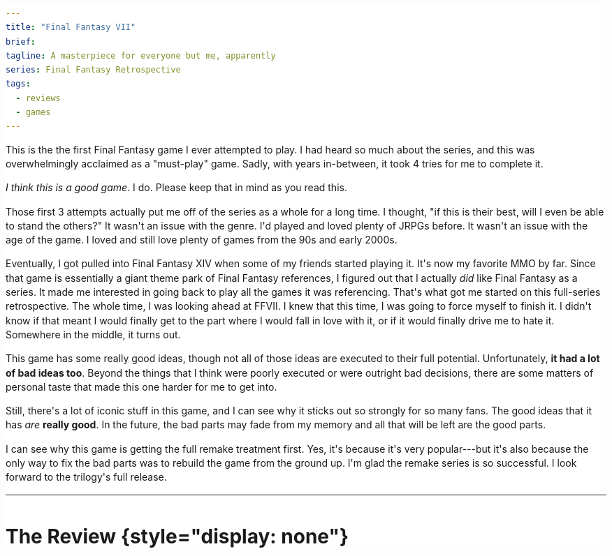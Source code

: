 ```yaml
---
title: "Final Fantasy VII"
brief:
tagline: A masterpiece for everyone but me, apparently
series: Final Fantasy Retrospective
tags:
  - reviews
  - games
---
```


This is the the first Final Fantasy game I ever attempted to play. I had heard
so much about the series, and this was overwhelmingly acclaimed as a "must-play"
game. Sadly, with years in-between, it took 4 tries for me to complete it.

_I think this is a good game_. I do. Please keep that in mind as you read this.

Those first 3 attempts actually put me off of the series as a whole for a long
time. I thought, "if this is their best, will I even be able to stand the
others?" It wasn't an issue with the genre. I'd played and loved plenty of JRPGs
before. It wasn't an issue with the age of the game. I loved and still love
plenty of games from the 90s and early 2000s.

Eventually, I got pulled into Final Fantasy XIV when some of my friends started
playing it. It's now my favorite MMO by far. Since that game is essentially a
giant theme park of Final Fantasy references, I figured out that I actually
_did_ like Final Fantasy as a series. It made me interested in going back to
play all the games it was referencing. That's what got me started on this
full-series retrospective. The whole time, I was looking ahead at FFVII. I knew
that this time, I was going to force myself to finish it. I didn't know if that
meant I would finally get to the part where I would fall in love with it, or if
it would finally drive me to hate it. Somewhere in the middle, it turns out.

This game has some really good ideas, though not all of those ideas are executed
to their full potential. Unfortunately, **it had a lot of bad ideas too**.
Beyond the things that I think were poorly executed or were outright bad
decisions, there are some matters of personal taste that made this one harder
for me to get into.

Still, there's a lot of iconic stuff in this game, and I can see why it sticks
out so strongly for so many fans. The good ideas that it has _are_ **really
good**. In the future, the bad parts may fade from my memory and all that will
be left are the good parts.

I can see why this game is getting the full remake treatment first. Yes, it's
because it's very popular---but it's also because the only way to fix the bad
parts was to rebuild the game from the ground up. I'm glad the remake series is
so successful. I look forward to the trilogy's full release.

---

# The Review {style="display: none"}
